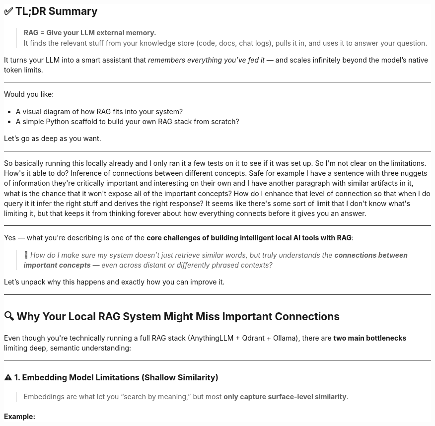 
## ✅ TL;DR Summary

> **RAG = Give your LLM external memory.**  
> It finds the relevant stuff from your knowledge store (code, docs, chat logs), pulls it in, and uses it to answer your question.

It turns your LLM into a smart assistant that *remembers everything you’ve fed it* — and scales infinitely beyond the model’s native token limits.

---

Would you like:

- A visual diagram of how RAG fits into your system?
- A simple Python scaffold to build your own RAG stack from scratch?

Let’s go as deep as you want.

---

So basically running this locally already and I only ran it a few tests on it to see if it was set up. So I'm not clear on the limitations. How's it able to do? Inference of connections between different concepts. Safe for example I have a sentence with three nuggets of information they're critically important and interesting on their own and I have another paragraph with similar artifacts in it, what is the chance that it won't expose all of the important concepts? How do I enhance that level of connection so that when I do query it it infer the right stuff and derives the right response? It seems like there's some sort of limit that I don't know what's limiting it, but that keeps it from thinking forever about how everything connects before it gives you an answer.

---

Yes — what you're describing is one of the **core challenges of building intelligent local AI tools with RAG**:

> 🤔 *How do I make sure my system doesn’t just retrieve similar words, but truly understands the **connections between important concepts** — even across distant or differently phrased contexts?*

Let’s unpack why this happens and exactly how you can improve it.

---

## 🔍 Why Your Local RAG System Might Miss Important Connections

Even though you're technically running a full RAG stack (AnythingLLM + Qdrant + Ollama), there are **two main bottlenecks** limiting deep, semantic understanding:

---

### ⚠️ 1. Embedding Model Limitations (Shallow Similarity)

> Embeddings are what let you “search by meaning,” but most **only capture surface-level similarity**.

#### Example:
